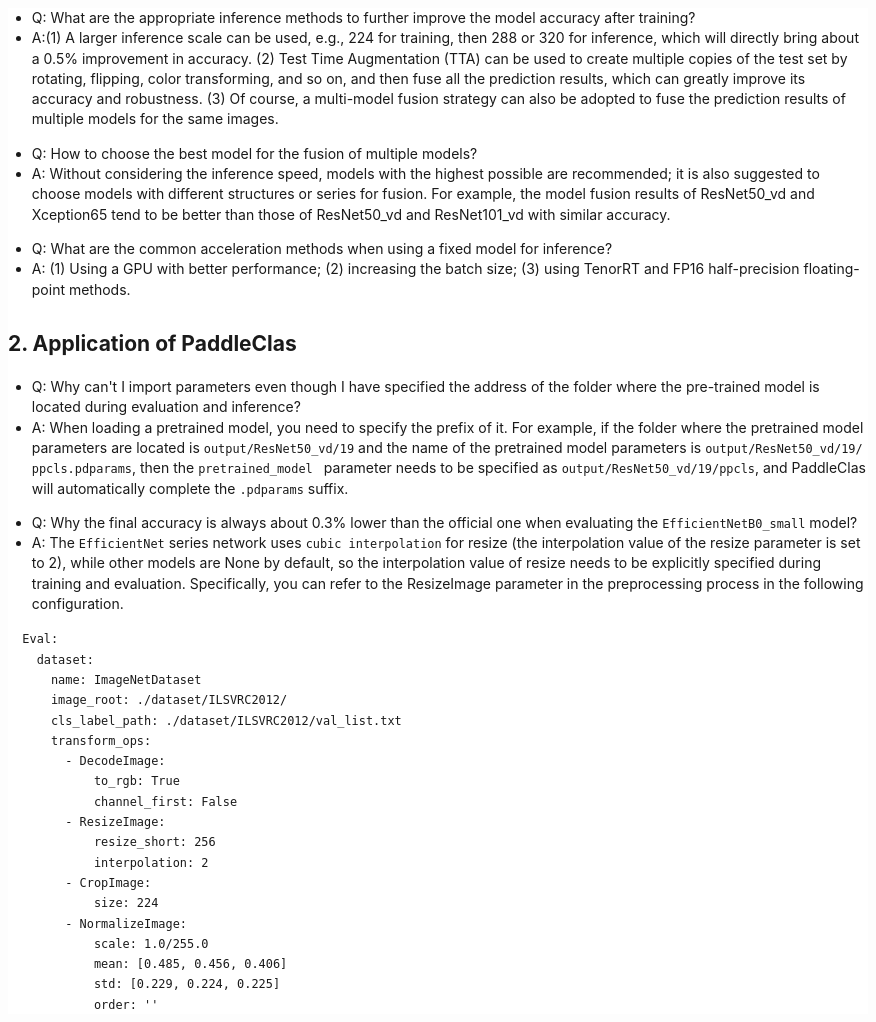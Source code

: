 - Q: What are the appropriate inference methods to further improve the model accuracy after training?
- A:(1) A larger inference scale can be used, e.g., 224 for training, then 288 or 320 for inference, which will directly bring about a 0.5% improvement in accuracy. (2) Test Time Augmentation (TTA) can be used to create multiple copies of the test set by rotating, flipping, color transforming, and so on, and then fuse all the prediction results, which can greatly improve its accuracy and robustness. (3) Of course, a multi-model fusion strategy can also be adopted to fuse the prediction results of multiple models for the same images.

> >

- Q: How to choose the best model for the fusion of multiple models?
- A: Without considering the inference speed, models with the highest possible are recommended; it is also suggested to choose models with different structures or series for fusion. For example, the model fusion results of ResNet50_vd and Xception65 tend to be better than those of ResNet50_vd and ResNet101_vd with similar accuracy.

> >

- Q: What are the common acceleration methods when using a fixed model for inference?
- A: (1) Using a GPU with better performance; (2) increasing the batch size; (3) using TenorRT and FP16 half-precision floating-point methods.



## 2. Application of PaddleClas

> >

- Q: Why can't I import parameters even though I have specified the address of the folder where the pre-trained model is located during evaluation and inference?
- A: When loading a pretrained model, you need to specify the prefix of it. For example, if the folder where the pretrained model parameters are located is `output/ResNet50_vd/19` and the name of the pretrained model parameters is `output/ResNet50_vd/19/ppcls.pdparams`, then the `pretrained_model ` parameter needs to be specified as `output/ResNet50_vd/19/ppcls`, and PaddleClas will automatically complete the `.pdparams` suffix.

> >

- Q: Why the final accuracy is always about 0.3% lower than the official one when evaluating the `EfficientNetB0_small` model?
- A: The `EfficientNet` series network uses `cubic interpolation` for resize (the interpolation value of the resize parameter is set to 2), while other models are None by default, so the interpolation value of resize needs to be explicitly specified during training and evaluation. Specifically, you can refer to the ResizeImage parameter in the preprocessing process in the following configuration.

```
  Eval:
    dataset:
      name: ImageNetDataset
      image_root: ./dataset/ILSVRC2012/
      cls_label_path: ./dataset/ILSVRC2012/val_list.txt
      transform_ops:
        - DecodeImage:
            to_rgb: True
            channel_first: False
        - ResizeImage:
            resize_short: 256
            interpolation: 2
        - CropImage:
            size: 224
        - NormalizeImage:
            scale: 1.0/255.0
            mean: [0.485, 0.456, 0.406]
            std: [0.229, 0.224, 0.225]
            order: ''
```
